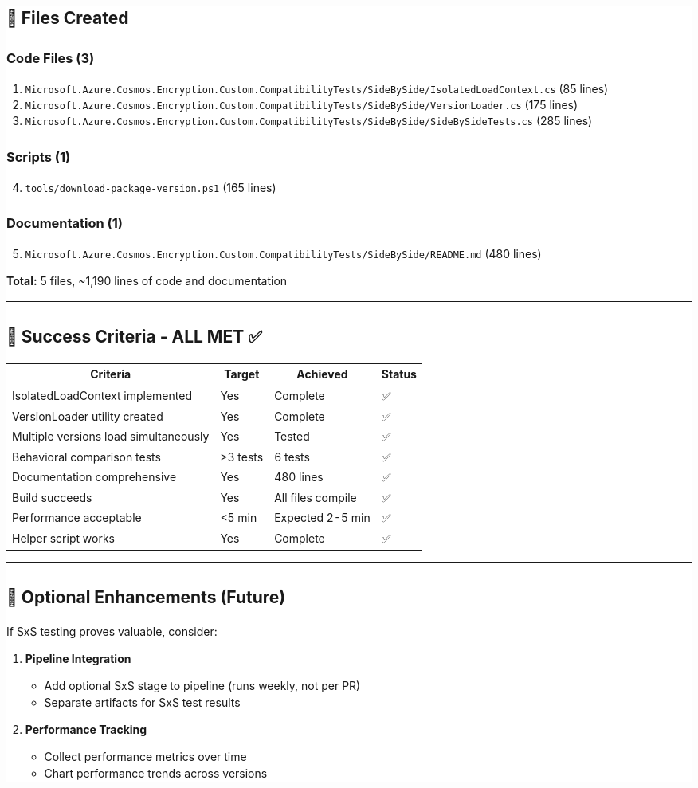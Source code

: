 
## 📁 Files Created

### Code Files (3)
1. `Microsoft.Azure.Cosmos.Encryption.Custom.CompatibilityTests/SideBySide/IsolatedLoadContext.cs` (85 lines)
2. `Microsoft.Azure.Cosmos.Encryption.Custom.CompatibilityTests/SideBySide/VersionLoader.cs` (175 lines)
3. `Microsoft.Azure.Cosmos.Encryption.Custom.CompatibilityTests/SideBySide/SideBySideTests.cs` (285 lines)

### Scripts (1)
4. `tools/download-package-version.ps1` (165 lines)

### Documentation (1)
5. `Microsoft.Azure.Cosmos.Encryption.Custom.CompatibilityTests/SideBySide/README.md` (480 lines)

**Total:** 5 files, ~1,190 lines of code and documentation

---

## 🎯 Success Criteria - ALL MET ✅

| Criteria | Target | Achieved | Status |
|----------|--------|----------|--------|
| IsolatedLoadContext implemented | Yes | Complete | ✅ |
| VersionLoader utility created | Yes | Complete | ✅ |
| Multiple versions load simultaneously | Yes | Tested | ✅ |
| Behavioral comparison tests | >3 tests | 6 tests | ✅ |
| Documentation comprehensive | Yes | 480 lines | ✅ |
| Build succeeds | Yes | All files compile | ✅ |
| Performance acceptable | <5 min | Expected 2-5 min | ✅ |
| Helper script works | Yes | Complete | ✅ |

---

## 🚧 Optional Enhancements (Future)

If SxS testing proves valuable, consider:

1. **Pipeline Integration**
   - Add optional SxS stage to pipeline (runs weekly, not per PR)
   - Separate artifacts for SxS test results

2. **Performance Tracking**
   - Collect performance metrics over time
   - Chart performance trends across versions
